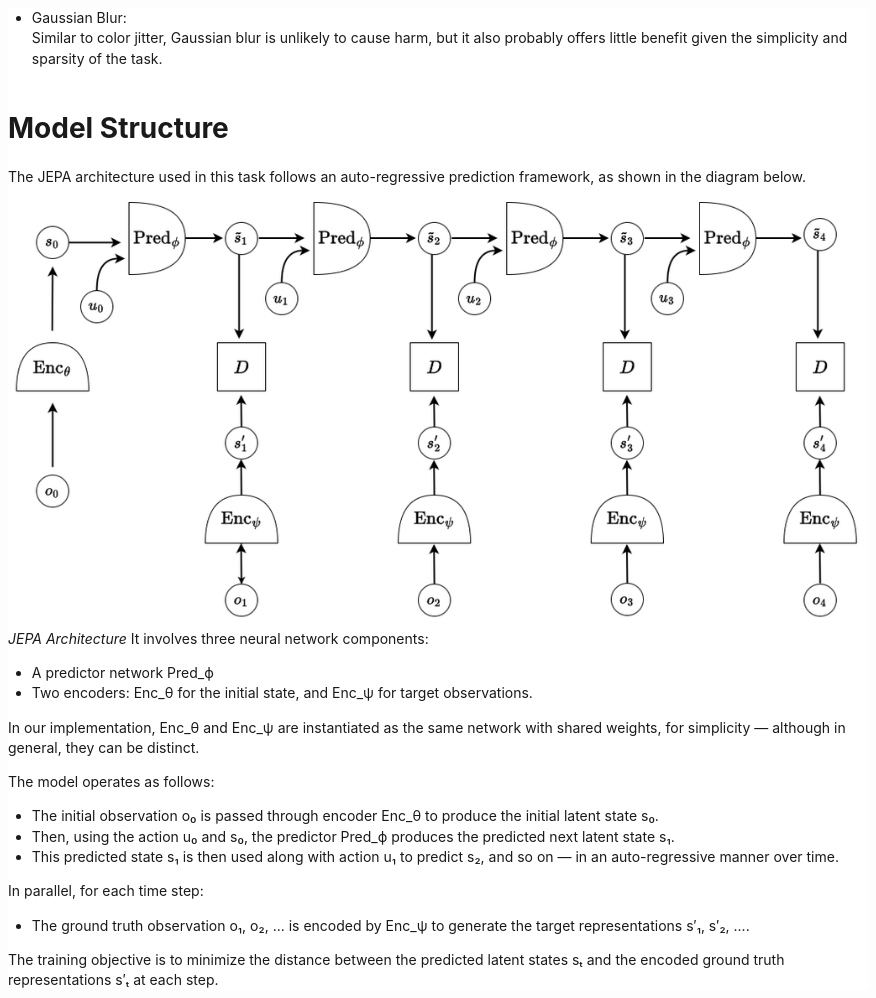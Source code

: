 - Gaussian Blur: <br>
Similar to color jitter, Gaussian blur is unlikely to cause harm, but it also probably offers little benefit given the simplicity and sparsity of the task.

# Model Structure
The JEPA architecture used in this task follows an auto-regressive prediction framework, as shown in the diagram below.

![JEPA Architecture](/images/projects/jepa/jepa_structure.png)
*JEPA Architecture*
It involves three neural network components:
- A predictor network Pred_ϕ
- Two encoders: Enc_θ for the initial state, and Enc_ψ for target observations.

In our implementation, Enc_θ and Enc_ψ are instantiated as the same network with shared weights, for simplicity — although in general, they can be distinct.

The model operates as follows:
- The initial observation o₀ is passed through encoder Enc_θ to produce the initial latent state s₀.
- Then, using the action u₀ and s₀, the predictor Pred_ϕ produces the predicted next latent state s₁.
- This predicted state s₁ is then used along with action u₁ to predict s₂, and so on — in an auto-regressive manner over time.

In parallel, for each time step:
- The ground truth observation o₁, o₂, ... is encoded by Enc_ψ to generate the target representations s′₁, s′₂, ....

The training objective is to minimize the distance between the predicted latent states sₜ and the encoded ground truth representations s′ₜ at each step.
